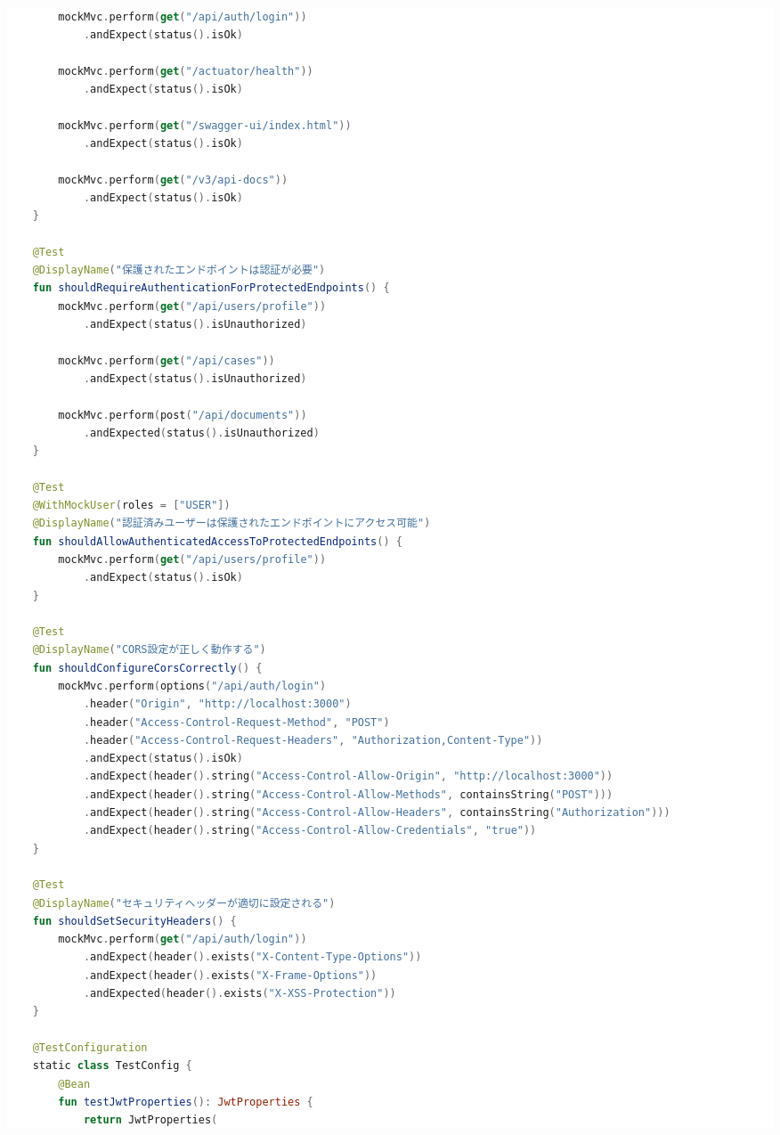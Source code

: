 ```kotlin
        mockMvc.perform(get("/api/auth/login"))
            .andExpect(status().isOk)
        
        mockMvc.perform(get("/actuator/health"))
            .andExpect(status().isOk)
        
        mockMvc.perform(get("/swagger-ui/index.html"))
            .andExpect(status().isOk)
        
        mockMvc.perform(get("/v3/api-docs"))
            .andExpect(status().isOk)
    }
    
    @Test
    @DisplayName("保護されたエンドポイントは認証が必要")
    fun shouldRequireAuthenticationForProtectedEndpoints() {
        mockMvc.perform(get("/api/users/profile"))
            .andExpect(status().isUnauthorized)
        
        mockMvc.perform(get("/api/cases"))
            .andExpect(status().isUnauthorized)
        
        mockMvc.perform(post("/api/documents"))
            .andExpected(status().isUnauthorized)
    }
    
    @Test
    @WithMockUser(roles = ["USER"])
    @DisplayName("認証済みユーザーは保護されたエンドポイントにアクセス可能")
    fun shouldAllowAuthenticatedAccessToProtectedEndpoints() {
        mockMvc.perform(get("/api/users/profile"))
            .andExpect(status().isOk)
    }
    
    @Test
    @DisplayName("CORS設定が正しく動作する")
    fun shouldConfigureCorsCorrectly() {
        mockMvc.perform(options("/api/auth/login")
            .header("Origin", "http://localhost:3000")
            .header("Access-Control-Request-Method", "POST")
            .header("Access-Control-Request-Headers", "Authorization,Content-Type"))
            .andExpect(status().isOk)
            .andExpect(header().string("Access-Control-Allow-Origin", "http://localhost:3000"))
            .andExpect(header().string("Access-Control-Allow-Methods", containsString("POST")))
            .andExpect(header().string("Access-Control-Allow-Headers", containsString("Authorization")))
            .andExpect(header().string("Access-Control-Allow-Credentials", "true"))
    }
    
    @Test
    @DisplayName("セキュリティヘッダーが適切に設定される")
    fun shouldSetSecurityHeaders() {
        mockMvc.perform(get("/api/auth/login"))
            .andExpect(header().exists("X-Content-Type-Options"))
            .andExpect(header().exists("X-Frame-Options"))
            .andExpected(header().exists("X-XSS-Protection"))
    }
    
    @TestConfiguration
    static class TestConfig {
        @Bean
        fun testJwtProperties(): JwtProperties {
            return JwtProperties(
```